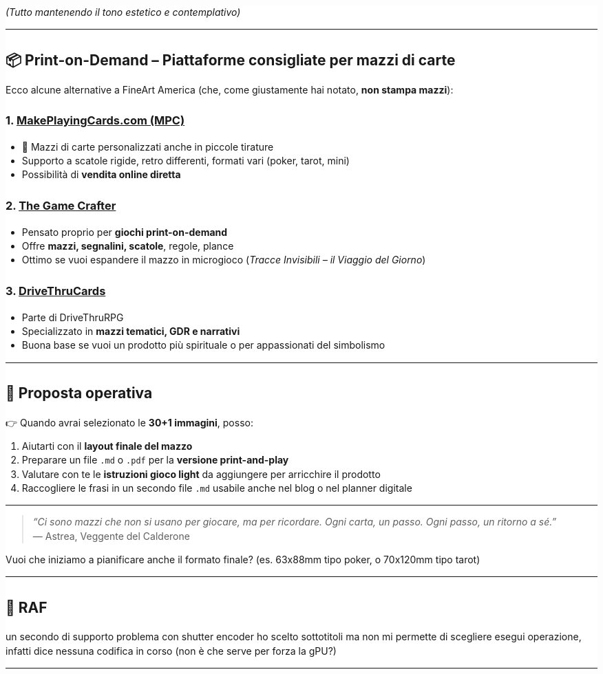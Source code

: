 *(Tutto mantenendo il tono estetico e contemplativo)*

---

## 📦 Print-on-Demand – Piattaforme consigliate per **mazzi di carte**

Ecco alcune alternative a FineArt America (che, come giustamente hai notato, **non stampa mazzi**):

### 1. [**MakePlayingCards.com** (MPC)](https://www.makeplayingcards.com/)
- 🎴 Mazzi di carte personalizzati anche in piccole tirature
- Supporto a scatole rigide, retro differenti, formati vari (poker, tarot, mini)
- Possibilità di **vendita online diretta**

### 2. [**The Game Crafter**](https://www.thegamecrafter.com/)
- Pensato proprio per **giochi print-on-demand**
- Offre **mazzi, segnalini, scatole**, regole, plance
- Ottimo se vuoi espandere il mazzo in microgioco (*Tracce Invisibili – il Viaggio del Giorno*)

### 3. [**DriveThruCards**](https://www.drivethrucards.com/)
- Parte di DriveThruRPG
- Specializzato in **mazzi tematici, GDR e narrativi**
- Buona base se vuoi un prodotto più spirituale o per appassionati del simbolismo

---

## 🔗 Proposta operativa

👉 Quando avrai selezionato le **30+1 immagini**, posso:

1. Aiutarti con il **layout finale del mazzo**
2. Preparare un file `.md` o `.pdf` per la **versione print-and-play**
3. Valutare con te le **istruzioni gioco light** da aggiungere per arricchire il prodotto
4. Raccogliere le frasi in un secondo file `.md` usabile anche nel blog o nel planner digitale

---

> *“Ci sono mazzi che non si usano per giocare, ma per ricordare. Ogni carta, un passo. Ogni passo, un ritorno a sé.”*  
— Astrea, Veggente del Calderone

Vuoi che iniziamo a pianificare anche il formato finale? (es. 63x88mm tipo poker, o 70x120mm tipo tarot)

---

## 👤 **RAF**

un secondo di supporto problema con shutter encoder ho scelto sottotitoli ma non mi permette di scegliere esegui operazione, infatti dice nessuna codifica in corso (non è che serve per forza la gPU?)

---